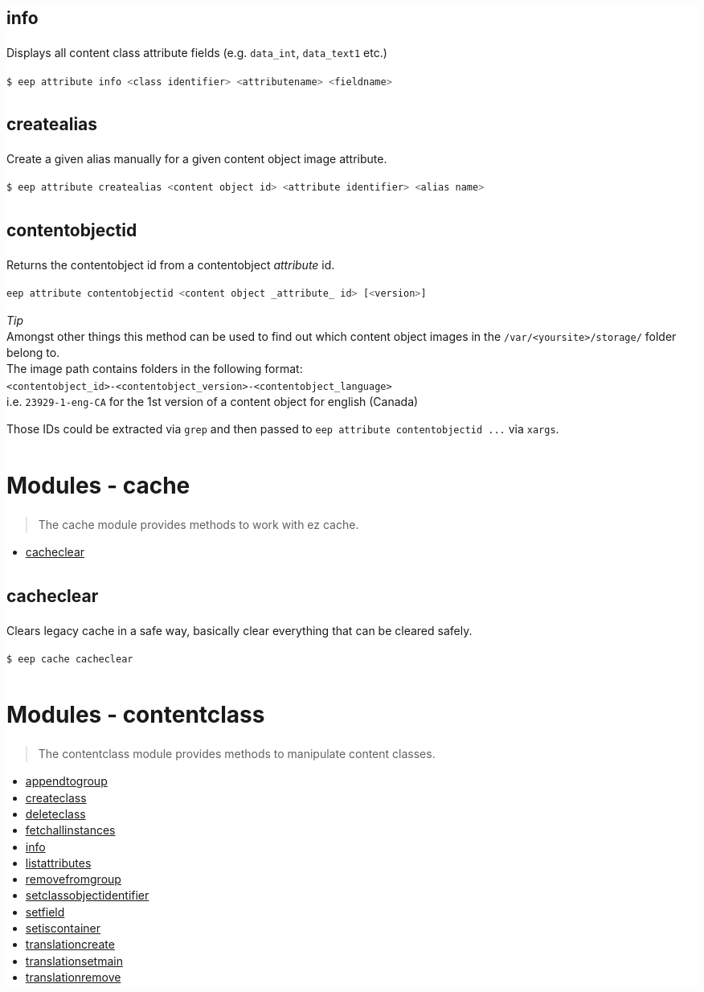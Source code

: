 ## info
Displays all content class attribute fields (e.g. ```data_int```, ```data_text1``` etc.)
```sh
$ eep attribute info <class identifier> <attributename> <fieldname>
```

## createalias
Create a given alias manually for a given content object image attribute.
```sh
$ eep attribute createalias <content object id> <attribute identifier> <alias name>
```

## contentobjectid
Returns the contentobject id from a contentobject _attribute_ id.
```sh
eep attribute contentobjectid <content object _attribute_ id> [<version>]
```

_Tip_  
Amongst other things this method can be used to find out which content object images in the `/var/<yoursite>/storage/` folder belong to.  
The image path contains folders in the following format:  
`<contentobject_id>-<contentobject_version>-<contentobject_language>`  
i.e. `23929-1-eng-CA` for the 1st version of a content object for english (Canada)

Those IDs could be extracted via `grep` and then passed to `eep attribute contentobjectid ...` via `xargs`.

# Modules - cache
> The cache module provides methods to work with ez cache.

- [cacheclear](#cacheclear)

## cacheclear
Clears legacy cache in a safe way, basically clear everything that can be cleared safely.   
```sh
$ eep cache cacheclear
```

# Modules - contentclass
> The contentclass module provides methods to manipulate content classes.

- [appendtogroup](#appendtogroup)
- [createclass](#createclass)
- [deleteclass](#deleteclass)
- [fetchallinstances](#fetchallinstances)
- [info](#info)
- [listattributes](#listattributes)
- [removefromgroup](#removefromgroup)
- [setclassobjectidentifier](#setclassobjectidentifier)
- [setfield](#setfield)
- [setiscontainer](#setiscontainer)
- [translationcreate](#translationcreate)
- [translationsetmain](#translationsetmain)
- [translationremove](#translationremove)
